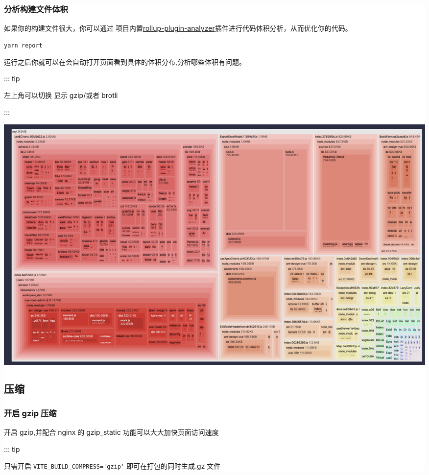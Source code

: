 ### 分析构建文件体积

如果你的构建文件很大，你可以通过 项目内置[rollup-plugin-analyzer](https://github.com/doesdev/rollup-plugin-analyzer)插件进行代码体积分析，从而优化你的代码。

```bash
yarn report

```

运行之后你就可以在会自动打开页面看到具体的体积分布,分析哪些体积有问题。

::: tip

左上角可以切换 显示 gzip/或者 brotli

:::

![](/images/report.png)

## 压缩

### 开启 gzip 压缩

开启 gzip,并配合 nginx 的 gzip_static 功能可以大大加快页面访问速度

::: tip

只需开启 `VITE_BUILD_COMPRESS='gzip'` 即可在打包的同时生成.gz 文件
